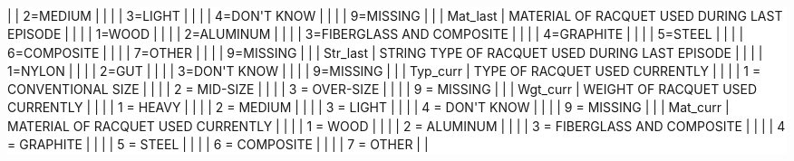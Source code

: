 |            |          2=MEDIUM                                 | |
|            |          3=LIGHT                                  | |
|            |          4=DON'T KNOW                             | |
|            |          9=MISSING                                | |
|  Mat_last  |  MATERIAL OF RACQUET USED DURING LAST EPISODE     | |
|            |          1=WOOD                                   | |
|            |          2=ALUMINUM                               | |
|            |          3=FIBERGLASS AND COMPOSITE               | |
|            |          4=GRAPHITE                               | |
|            |          5=STEEL                                  | |
|            |          6=COMPOSITE                              | |
|            |          7=OTHER                                  | |
|            |          9=MISSING                                | |
|  Str_last  |  STRING TYPE OF RACQUET USED DURING LAST EPISODE  | |
|            |          1=NYLON                                  | |
|            |          2=GUT                                    | |
|            |          3=DON'T KNOW                             | |
|            |          9=MISSING                                | |
|  Typ_curr  |  TYPE OF RACQUET USED CURRENTLY                   | |
|            |  1 = CONVENTIONAL SIZE                      | |
|            |  2 = MID-SIZE                               | |
|            |  3 = OVER-SIZE                              | |
|            |  9 = MISSING                                | |
|  Wgt_curr  |  WEIGHT OF RACQUET USED CURRENTLY                 | |
|            |  1 = HEAVY                                  | |
|            |  2 = MEDIUM                                 | |
|            |  3 = LIGHT                                  | |
|            |  4 = DON'T KNOW                             | |
|            |  9 = MISSING                                | |
|  Mat_curr  |  MATERIAL OF RACQUET USED CURRENTLY               | |
|            |  1 = WOOD                                   | |
|            |  2 = ALUMINUM                               | |
|            |  3 = FIBERGLASS AND COMPOSITE               | |
|            |  4 = GRAPHITE                               | |
|            |  5 = STEEL                                  | |
|            |  6 = COMPOSITE                              | |
|            |  7 = OTHER                                  | |